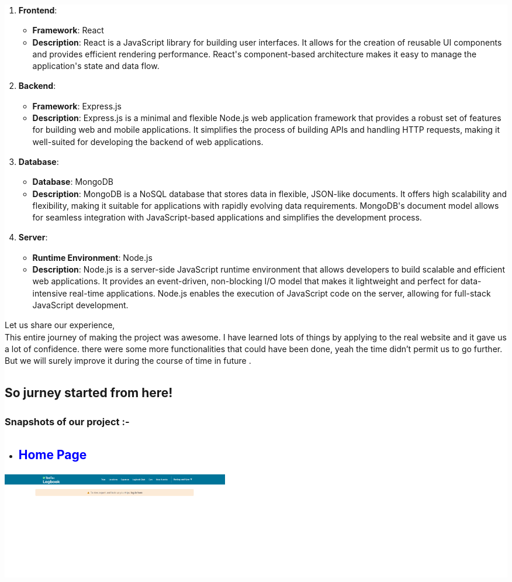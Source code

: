 1. **Frontend**:
   - **Framework**: React
   - **Description**: React is a JavaScript library for building user interfaces. It allows for the creation of reusable UI components and provides efficient rendering performance. React's component-based architecture makes it easy to manage the application's state and data flow.

2. **Backend**:
   - **Framework**: Express.js
   - **Description**: Express.js is a minimal and flexible Node.js web application framework that provides a robust set of features for building web and mobile applications. It simplifies the process of building APIs and handling HTTP requests, making it well-suited for developing the backend of web applications.

3. **Database**:
   - **Database**: MongoDB
   - **Description**: MongoDB is a NoSQL database that stores data in flexible, JSON-like documents. It offers high scalability and flexibility, making it suitable for applications with rapidly evolving data requirements. MongoDB's document model allows for seamless integration with JavaScript-based applications and simplifies the development process.

4. **Server**:
   - **Runtime Environment**: Node.js
   - **Description**: Node.js is a server-side JavaScript runtime environment that allows developers to build scalable and efficient web applications. It provides an event-driven, non-blocking I/O model that makes it lightweight and perfect for data-intensive real-time applications. Node.js enables the execution of JavaScript code on the server, allowing for full-stack JavaScript development.

Let us share our experience,<br>
This entire journey of making the project was awesome. I have learned lots of things by applying to the real website and it gave us a lot of confidence. there were some more functionalities that could have been done, yeah the time didn’t permit us to go further. But we will surely improve it during the course of time in future .

## So jurney started from here!

### Snapshots of our project :- 

- ## <span style="color:blue"> Home Page </span>

<img width="377" alt="Home page" src="https://github.com/yuvrajjangir/TaxTim-LogBook-App/blob/main/src/Images/Screenshot%202024-03-03%20151047.png">
